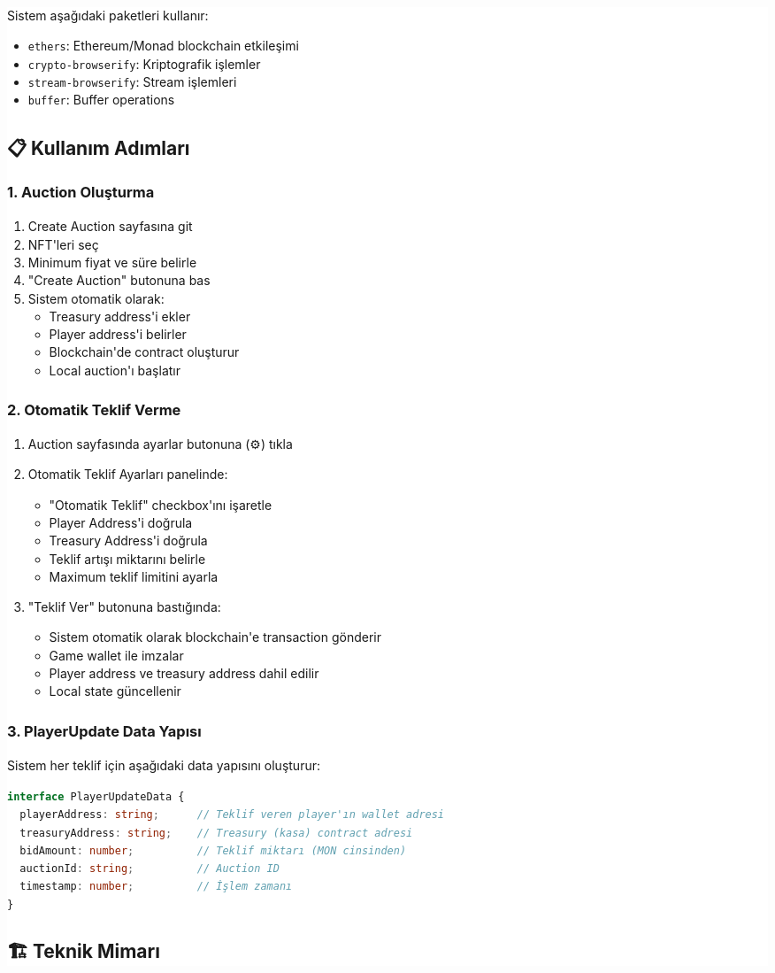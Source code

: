 Sistem aşağıdaki paketleri kullanır:
- `ethers`: Ethereum/Monad blockchain etkileşimi
- `crypto-browserify`: Kriptografik işlemler
- `stream-browserify`: Stream işlemleri
- `buffer`: Buffer operations

## 📋 Kullanım Adımları

### 1. Auction Oluşturma

1. Create Auction sayfasına git
2. NFT'leri seç
3. Minimum fiyat ve süre belirle
4. "Create Auction" butonuna bas
5. Sistem otomatik olarak:
   - Treasury address'i ekler
   - Player address'i belirler
   - Blockchain'de contract oluşturur
   - Local auction'ı başlatır

### 2. Otomatik Teklif Verme

1. Auction sayfasında ayarlar butonuna (⚙️) tıkla
2. Otomatik Teklif Ayarları panelinde:
   - "Otomatik Teklif" checkbox'ını işaretle
   - Player Address'i doğrula
   - Treasury Address'i doğrula
   - Teklif artışı miktarını belirle
   - Maximum teklif limitini ayarla

3. "Teklif Ver" butonuna bastığında:
   - Sistem otomatik olarak blockchain'e transaction gönderir
   - Game wallet ile imzalar
   - Player address ve treasury address dahil edilir
   - Local state güncellenir

### 3. PlayerUpdate Data Yapısı

Sistem her teklif için aşağıdaki data yapısını oluşturur:

```typescript
interface PlayerUpdateData {
  playerAddress: string;      // Teklif veren player'ın wallet adresi
  treasuryAddress: string;    // Treasury (kasa) contract adresi
  bidAmount: number;          // Teklif miktarı (MON cinsinden)
  auctionId: string;          // Auction ID
  timestamp: number;          // İşlem zamanı
}
```

## 🏗️ Teknik Mimarı
